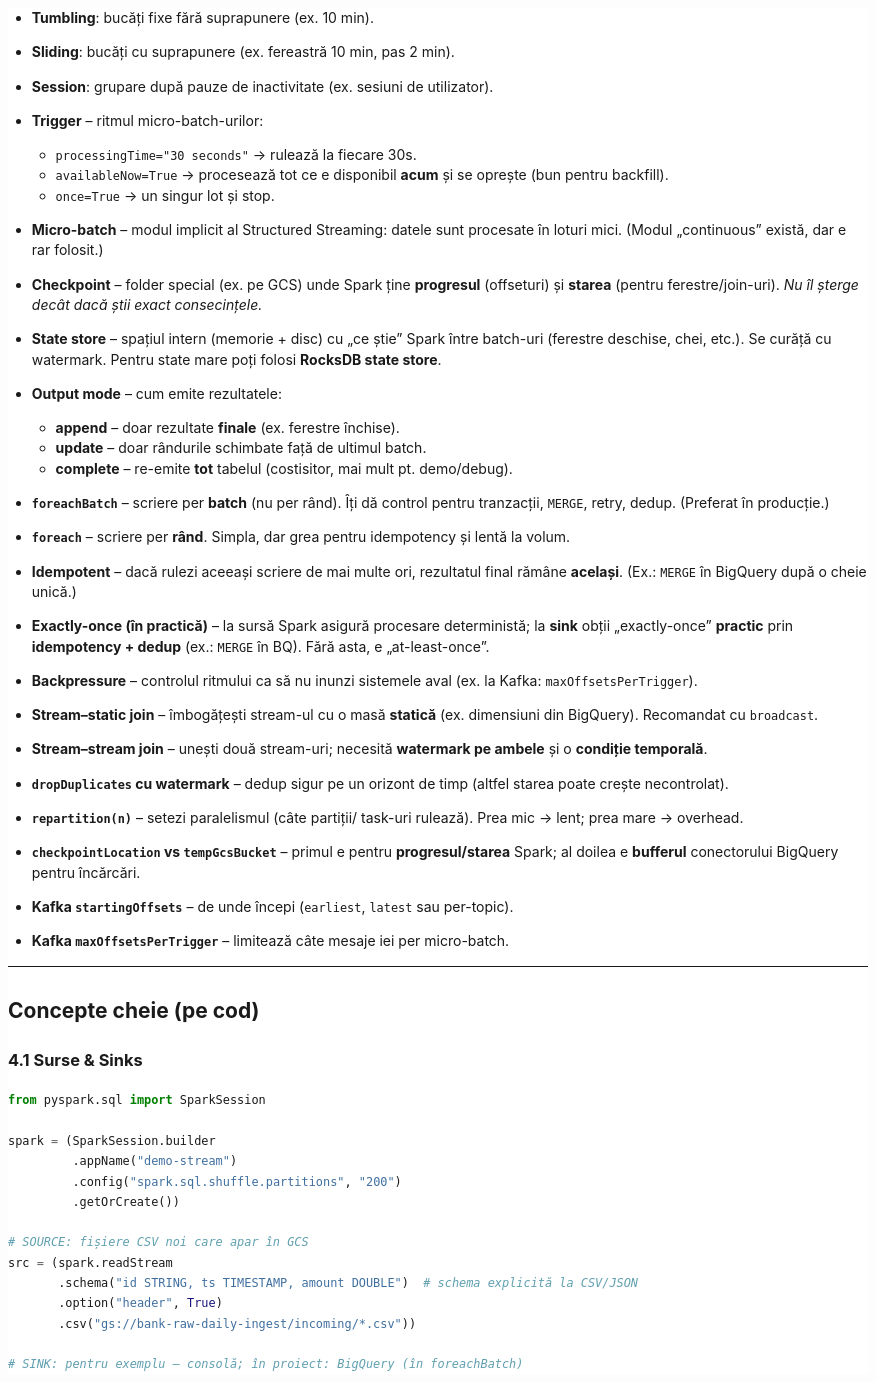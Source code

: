   * **Tumbling**: bucăți fixe fără suprapunere (ex. 10 min).
  * **Sliding**: bucăți cu suprapunere (ex. fereastră 10 min, pas 2 min).
  * **Session**: grupare după pauze de inactivitate (ex. sesiuni de utilizator).
* **Trigger** – ritmul micro-batch-urilor:

  * `processingTime="30 seconds"` → rulează la fiecare 30s.
  * `availableNow=True` → procesează tot ce e disponibil **acum** și se oprește (bun pentru backfill).
  * `once=True` → un singur lot și stop.
* **Micro-batch** – modul implicit al Structured Streaming: datele sunt procesate în loturi mici. (Modul „continuous” există, dar e rar folosit.)
* **Checkpoint** – folder special (ex. pe GCS) unde Spark ține **progresul** (offseturi) și **starea** (pentru ferestre/join-uri). *Nu îl șterge decât dacă știi exact consecințele.*
* **State store** – spațiul intern (memorie + disc) cu „ce știe” Spark între batch-uri (ferestre deschise, chei, etc.). Se curăță cu watermark. Pentru state mare poți folosi **RocksDB state store**.
* **Output mode** – cum emite rezultatele:

  * **append** – doar rezultate **finale** (ex. ferestre închise).
  * **update** – doar rândurile schimbate față de ultimul batch.
  * **complete** – re-emite **tot** tabelul (costisitor, mai mult pt. demo/debug).
* **`foreachBatch`** – scriere per **batch** (nu per rând). Îți dă control pentru tranzacții, `MERGE`, retry, dedup. (Preferat în producție.)
* **`foreach`** – scriere per **rând**. Simpla, dar grea pentru idempotency și lentă la volum.
* **Idempotent** – dacă rulezi aceeași scriere de mai multe ori, rezultatul final rămâne **același**. (Ex.: `MERGE` în BigQuery după o cheie unică.)
* **Exactly-once (în practică)** – la sursă Spark asigură procesare deterministă; la **sink** obții „exactly-once” **practic** prin **idempotency + dedup** (ex.: `MERGE` în BQ). Fără asta, e „at-least-once”.
* **Backpressure** – controlul ritmului ca să nu inunzi sistemele aval (ex. la Kafka: `maxOffsetsPerTrigger`).
* **Stream–static join** – îmbogățești stream-ul cu o masă **statică** (ex. dimensiuni din BigQuery). Recomandat cu `broadcast`.
* **Stream–stream join** – unești două stream-uri; necesită **watermark pe ambele** și o **condiție temporală**.
* **`dropDuplicates` cu watermark** – dedup sigur pe un orizont de timp (altfel starea poate crește necontrolat).
* **`repartition(n)`** – setezi paralelismul (câte partiții/ task-uri rulează). Prea mic → lent; prea mare → overhead.
* **`checkpointLocation` vs `tempGcsBucket`** – primul e pentru **progresul/starea** Spark; al doilea e **bufferul** conectorului BigQuery pentru încărcări.
* **Kafka `startingOffsets`** – de unde începi (`earliest`, `latest` sau per-topic).
* **Kafka `maxOffsetsPerTrigger`** – limitează câte mesaje iei per micro-batch.

---

## Concepte cheie (pe cod)

### 4.1 Surse & Sinks

```python
from pyspark.sql import SparkSession

spark = (SparkSession.builder
         .appName("demo-stream")
         .config("spark.sql.shuffle.partitions", "200")
         .getOrCreate())

# SOURCE: fișiere CSV noi care apar în GCS
src = (spark.readStream
       .schema("id STRING, ts TIMESTAMP, amount DOUBLE")  # schema explicită la CSV/JSON
       .option("header", True)
       .csv("gs://bank-raw-daily-ingest/incoming/*.csv"))

# SINK: pentru exemplu – consolă; în proiect: BigQuery (în foreachBatch)
```